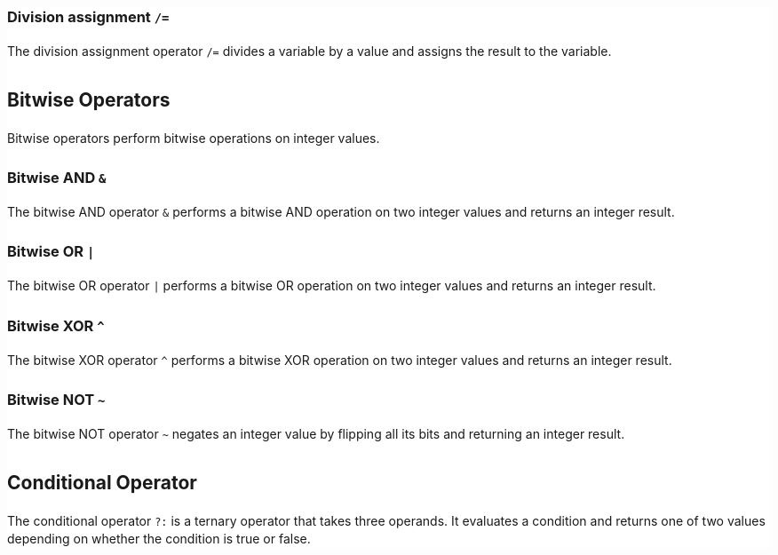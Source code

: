 ### Division assignment `/=`

The division assignment operator `/=` divides a variable by a value and assigns the result to the variable.

## Bitwise Operators

Bitwise operators perform bitwise operations on integer values.

### Bitwise AND `&`

The bitwise AND operator `&` performs a bitwise AND operation on two integer values and returns an integer result.

### Bitwise OR `|`

The bitwise OR operator `|` performs a bitwise OR operation on two integer values and returns an integer result.

### Bitwise XOR `^`

The bitwise XOR operator `^` performs a bitwise XOR operation on two integer values and returns an integer result.

### Bitwise NOT `~`

The bitwise NOT operator `~` negates an integer value by flipping all its bits and returning an integer result.

## Conditional Operator

The conditional operator `?:` is a ternary operator that takes three operands. It evaluates a condition and returns one of two values depending on whether the condition is true or false.
